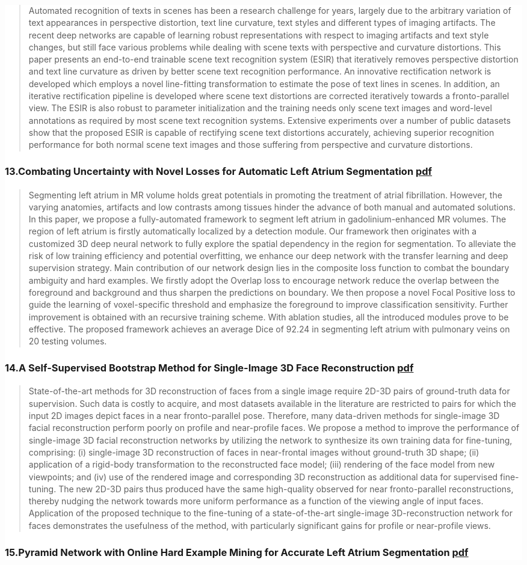 >  Automated recognition of texts in scenes has been a research challenge for years, largely due to the arbitrary variation of text appearances in perspective distortion, text line curvature, text styles and different types of imaging artifacts. The recent deep networks are capable of learning robust representations with respect to imaging artifacts and text style changes, but still face various problems while dealing with scene texts with perspective and curvature distortions. This paper presents an end-to-end trainable scene text recognition system (ESIR) that iteratively removes perspective distortion and text line curvature as driven by better scene text recognition performance. An innovative rectification network is developed which employs a novel line-fitting transformation to estimate the pose of text lines in scenes. In addition, an iterative rectification pipeline is developed where scene text distortions are corrected iteratively towards a fronto-parallel view. The ESIR is also robust to parameter initialization and the training needs only scene text images and word-level annotations as required by most scene text recognition systems. Extensive experiments over a number of public datasets show that the proposed ESIR is capable of rectifying scene text distortions accurately, achieving superior recognition performance for both normal scene text images and those suffering from perspective and curvature distortions. 
### 13.Combating Uncertainty with Novel Losses for Automatic Left Atrium Segmentation  [ pdf ](https://arxiv.org/pdf/1812.05807.pdf)
>  Segmenting left atrium in MR volume holds great potentials in promoting the treatment of atrial fibrillation. However, the varying anatomies, artifacts and low contrasts among tissues hinder the advance of both manual and automated solutions. In this paper, we propose a fully-automated framework to segment left atrium in gadolinium-enhanced MR volumes. The region of left atrium is firstly automatically localized by a detection module. Our framework then originates with a customized 3D deep neural network to fully explore the spatial dependency in the region for segmentation. To alleviate the risk of low training efficiency and potential overfitting, we enhance our deep network with the transfer learning and deep supervision strategy. Main contribution of our network design lies in the composite loss function to combat the boundary ambiguity and hard examples. We firstly adopt the Overlap loss to encourage network reduce the overlap between the foreground and background and thus sharpen the predictions on boundary. We then propose a novel Focal Positive loss to guide the learning of voxel-specific threshold and emphasize the foreground to improve classification sensitivity. Further improvement is obtained with an recursive training scheme. With ablation studies, all the introduced modules prove to be effective. The proposed framework achieves an average Dice of 92.24 in segmenting left atrium with pulmonary veins on 20 testing volumes. 
### 14.A Self-Supervised Bootstrap Method for Single-Image 3D Face Reconstruction  [ pdf ](https://arxiv.org/pdf/1812.05806.pdf)
>  State-of-the-art methods for 3D reconstruction of faces from a single image require 2D-3D pairs of ground-truth data for supervision. Such data is costly to acquire, and most datasets available in the literature are restricted to pairs for which the input 2D images depict faces in a near fronto-parallel pose. Therefore, many data-driven methods for single-image 3D facial reconstruction perform poorly on profile and near-profile faces. We propose a method to improve the performance of single-image 3D facial reconstruction networks by utilizing the network to synthesize its own training data for fine-tuning, comprising: (i) single-image 3D reconstruction of faces in near-frontal images without ground-truth 3D shape; (ii) application of a rigid-body transformation to the reconstructed face model; (iii) rendering of the face model from new viewpoints; and (iv) use of the rendered image and corresponding 3D reconstruction as additional data for supervised fine-tuning. The new 2D-3D pairs thus produced have the same high-quality observed for near fronto-parallel reconstructions, thereby nudging the network towards more uniform performance as a function of the viewing angle of input faces. Application of the proposed technique to the fine-tuning of a state-of-the-art single-image 3D-reconstruction network for faces demonstrates the usefulness of the method, with particularly significant gains for profile or near-profile views. 
### 15.Pyramid Network with Online Hard Example Mining for Accurate Left Atrium Segmentation  [ pdf ](https://arxiv.org/pdf/1812.05802.pdf)